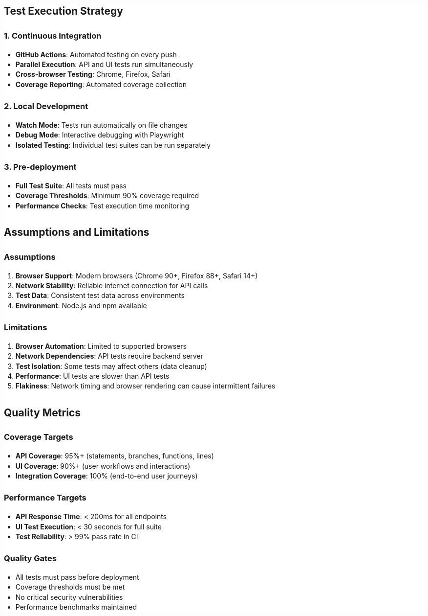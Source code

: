 ## Test Execution Strategy

### 1. Continuous Integration
- **GitHub Actions**: Automated testing on every push
- **Parallel Execution**: API and UI tests run simultaneously
- **Cross-browser Testing**: Chrome, Firefox, Safari
- **Coverage Reporting**: Automated coverage collection

### 2. Local Development
- **Watch Mode**: Tests run automatically on file changes
- **Debug Mode**: Interactive debugging with Playwright
- **Isolated Testing**: Individual test suites can be run separately

### 3. Pre-deployment
- **Full Test Suite**: All tests must pass
- **Coverage Thresholds**: Minimum 90% coverage required
- **Performance Checks**: Test execution time monitoring

## Assumptions and Limitations

### Assumptions
1. **Browser Support**: Modern browsers (Chrome 90+, Firefox 88+, Safari 14+)
2. **Network Stability**: Reliable internet connection for API calls
3. **Test Data**: Consistent test data across environments
4. **Environment**: Node.js and npm available

### Limitations
1. **Browser Automation**: Limited to supported browsers
2. **Network Dependencies**: API tests require backend server
3. **Test Isolation**: Some tests may affect others (data cleanup)
4. **Performance**: UI tests are slower than API tests
5. **Flakiness**: Network timing and browser rendering can cause intermittent failures

## Quality Metrics

### Coverage Targets
- **API Coverage**: 95%+ (statements, branches, functions, lines)
- **UI Coverage**: 90%+ (user workflows and interactions)
- **Integration Coverage**: 100% (end-to-end user journeys)

### Performance Targets
- **API Response Time**: < 200ms for all endpoints
- **UI Test Execution**: < 30 seconds for full suite
- **Test Reliability**: > 99% pass rate in CI

### Quality Gates
- All tests must pass before deployment
- Coverage thresholds must be met
- No critical security vulnerabilities
- Performance benchmarks maintained
